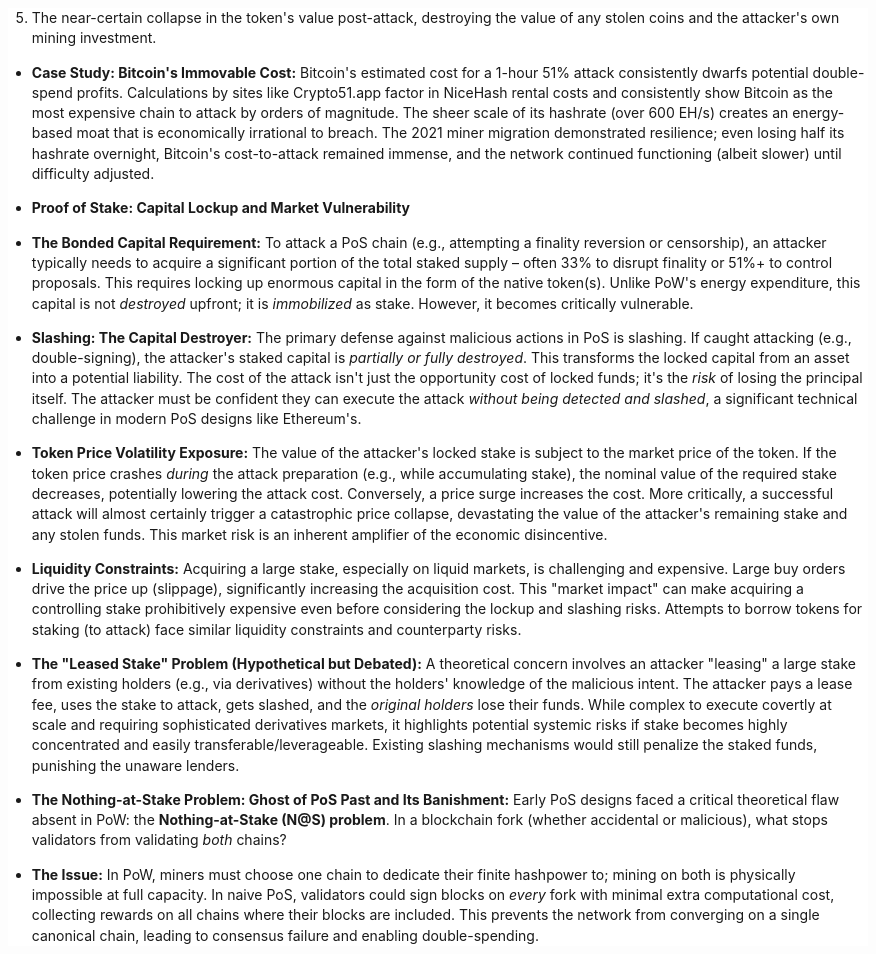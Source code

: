 5.  The near-certain collapse in the token's value post-attack, destroying the value of any stolen coins and the attacker's own mining investment.

*   **Case Study: Bitcoin's Immovable Cost:** Bitcoin's estimated cost for a 1-hour 51% attack consistently dwarfs potential double-spend profits. Calculations by sites like Crypto51.app factor in NiceHash rental costs and consistently show Bitcoin as the most expensive chain to attack by orders of magnitude. The sheer scale of its hashrate (over 600 EH/s) creates an energy-based moat that is economically irrational to breach. The 2021 miner migration demonstrated resilience; even losing half its hashrate overnight, Bitcoin's cost-to-attack remained immense, and the network continued functioning (albeit slower) until difficulty adjusted.

*   **Proof of Stake: Capital Lockup and Market Vulnerability**

*   **The Bonded Capital Requirement:** To attack a PoS chain (e.g., attempting a finality reversion or censorship), an attacker typically needs to acquire a significant portion of the total staked supply – often 33% to disrupt finality or 51%+ to control proposals. This requires locking up enormous capital in the form of the native token(s). Unlike PoW's energy expenditure, this capital is not *destroyed* upfront; it is *immobilized* as stake. However, it becomes critically vulnerable.

*   **Slashing: The Capital Destroyer:** The primary defense against malicious actions in PoS is slashing. If caught attacking (e.g., double-signing), the attacker's staked capital is *partially or fully destroyed*. This transforms the locked capital from an asset into a potential liability. The cost of the attack isn't just the opportunity cost of locked funds; it's the *risk* of losing the principal itself. The attacker must be confident they can execute the attack *without being detected and slashed*, a significant technical challenge in modern PoS designs like Ethereum's.

*   **Token Price Volatility Exposure:** The value of the attacker's locked stake is subject to the market price of the token. If the token price crashes *during* the attack preparation (e.g., while accumulating stake), the nominal value of the required stake decreases, potentially lowering the attack cost. Conversely, a price surge increases the cost. More critically, a successful attack will almost certainly trigger a catastrophic price collapse, devastating the value of the attacker's remaining stake and any stolen funds. This market risk is an inherent amplifier of the economic disincentive.

*   **Liquidity Constraints:** Acquiring a large stake, especially on liquid markets, is challenging and expensive. Large buy orders drive the price up (slippage), significantly increasing the acquisition cost. This "market impact" can make acquiring a controlling stake prohibitively expensive even before considering the lockup and slashing risks. Attempts to borrow tokens for staking (to attack) face similar liquidity constraints and counterparty risks.

*   **The "Leased Stake" Problem (Hypothetical but Debated):** A theoretical concern involves an attacker "leasing" a large stake from existing holders (e.g., via derivatives) without the holders' knowledge of the malicious intent. The attacker pays a lease fee, uses the stake to attack, gets slashed, and the *original holders* lose their funds. While complex to execute covertly at scale and requiring sophisticated derivatives markets, it highlights potential systemic risks if stake becomes highly concentrated and easily transferable/leverageable. Existing slashing mechanisms would still penalize the staked funds, punishing the unaware lenders.

*   **The Nothing-at-Stake Problem: Ghost of PoS Past and Its Banishment:** Early PoS designs faced a critical theoretical flaw absent in PoW: the **Nothing-at-Stake (N@S) problem**. In a blockchain fork (whether accidental or malicious), what stops validators from validating *both* chains?

*   **The Issue:** In PoW, miners must choose one chain to dedicate their finite hashpower to; mining on both is physically impossible at full capacity. In naive PoS, validators could sign blocks on *every* fork with minimal extra computational cost, collecting rewards on all chains where their blocks are included. This prevents the network from converging on a single canonical chain, leading to consensus failure and enabling double-spending.
